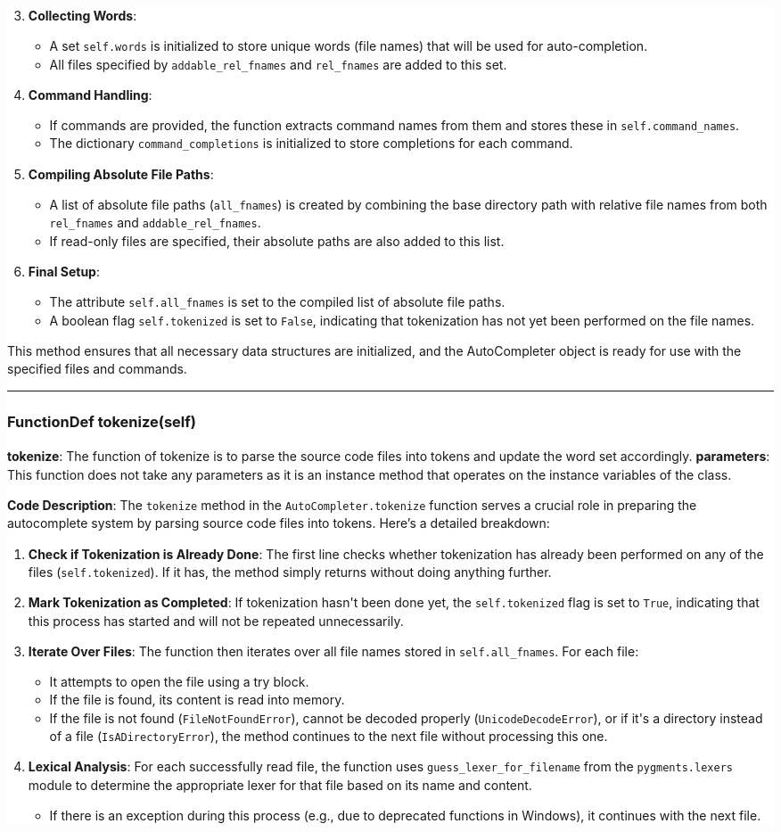 3. **Collecting Words**:
   - A set `self.words` is initialized to store unique words (file names) that will be used for auto-completion.
   - All files specified by `addable_rel_fnames` and `rel_fnames` are added to this set.

4. **Command Handling**:
   - If commands are provided, the function extracts command names from them and stores these in `self.command_names`.
   - The dictionary `command_completions` is initialized to store completions for each command.

5. **Compiling Absolute File Paths**:
   - A list of absolute file paths (`all_fnames`) is created by combining the base directory path with relative file names from both `rel_fnames` and `addable_rel_fnames`.
   - If read-only files are specified, their absolute paths are also added to this list.

6. **Final Setup**:
   - The attribute `self.all_fnames` is set to the compiled list of absolute file paths.
   - A boolean flag `self.tokenized` is set to `False`, indicating that tokenization has not yet been performed on the file names.

This method ensures that all necessary data structures are initialized, and the AutoCompleter object is ready for use with the specified files and commands.
***
### FunctionDef tokenize(self)
**tokenize**: The function of tokenize is to parse the source code files into tokens and update the word set accordingly.
**parameters**: This function does not take any parameters as it is an instance method that operates on the instance variables of the class.

**Code Description**:
The `tokenize` method in the `AutoCompleter.tokenize` function serves a crucial role in preparing the autocomplete system by parsing source code files into tokens. Here’s a detailed breakdown:

1. **Check if Tokenization is Already Done**: The first line checks whether tokenization has already been performed on any of the files (`self.tokenized`). If it has, the method simply returns without doing anything further.

2. **Mark Tokenization as Completed**: If tokenization hasn't been done yet, the `self.tokenized` flag is set to `True`, indicating that this process has started and will not be repeated unnecessarily.

3. **Iterate Over Files**: The function then iterates over all file names stored in `self.all_fnames`. For each file:
   - It attempts to open the file using a try block.
   - If the file is found, its content is read into memory.
   - If the file is not found (`FileNotFoundError`), cannot be decoded properly (`UnicodeDecodeError`), or if it's a directory instead of a file (`IsADirectoryError`), the method continues to the next file without processing this one.

4. **Lexical Analysis**: For each successfully read file, the function uses `guess_lexer_for_filename` from the `pygments.lexers` module to determine the appropriate lexer for that file based on its name and content.
   - If there is an exception during this process (e.g., due to deprecated functions in Windows), it continues with the next file.
